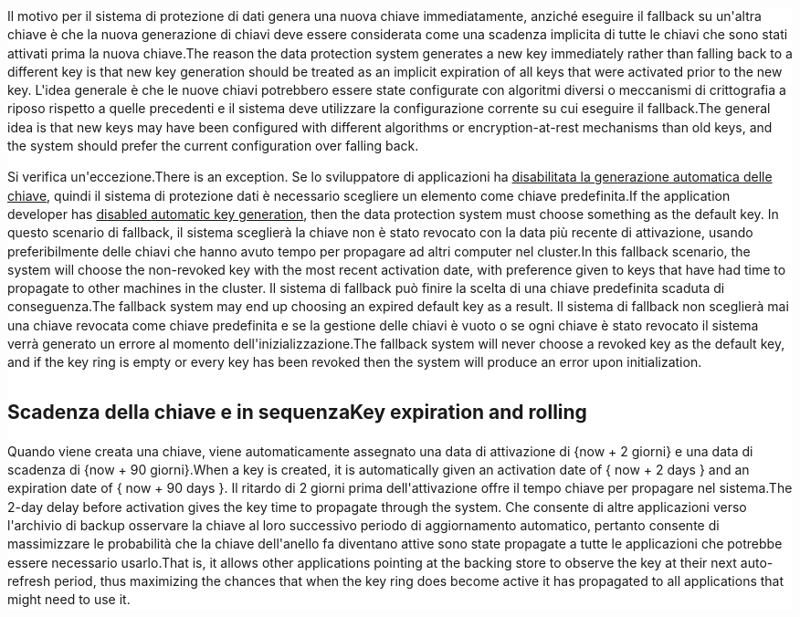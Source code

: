 <span data-ttu-id="dd04c-121">Il motivo per il sistema di protezione di dati genera una nuova chiave immediatamente, anziché eseguire il fallback su un'altra chiave è che la nuova generazione di chiavi deve essere considerata come una scadenza implicita di tutte le chiavi che sono stati attivati prima la nuova chiave.</span><span class="sxs-lookup"><span data-stu-id="dd04c-121">The reason the data protection system generates a new key immediately rather than falling back to a different key is that new key generation should be treated as an implicit expiration of all keys that were activated prior to the new key.</span></span> <span data-ttu-id="dd04c-122">L'idea generale è che le nuove chiavi potrebbero essere state configurate con algoritmi diversi o meccanismi di crittografia a riposo rispetto a quelle precedenti e il sistema deve utilizzare la configurazione corrente su cui eseguire il fallback.</span><span class="sxs-lookup"><span data-stu-id="dd04c-122">The general idea is that new keys may have been configured with different algorithms or encryption-at-rest mechanisms than old keys, and the system should prefer the current configuration over falling back.</span></span>

<span data-ttu-id="dd04c-123">Si verifica un'eccezione.</span><span class="sxs-lookup"><span data-stu-id="dd04c-123">There is an exception.</span></span> <span data-ttu-id="dd04c-124">Se lo sviluppatore di applicazioni ha [disabilitata la generazione automatica delle chiave](xref:security/data-protection/configuration/overview#disableautomatickeygeneration), quindi il sistema di protezione dati è necessario scegliere un elemento come chiave predefinita.</span><span class="sxs-lookup"><span data-stu-id="dd04c-124">If the application developer has [disabled automatic key generation](xref:security/data-protection/configuration/overview#disableautomatickeygeneration), then the data protection system must choose something as the default key.</span></span> <span data-ttu-id="dd04c-125">In questo scenario di fallback, il sistema sceglierà la chiave non è stato revocato con la data più recente di attivazione, usando preferibilmente delle chiavi che hanno avuto tempo per propagare ad altri computer nel cluster.</span><span class="sxs-lookup"><span data-stu-id="dd04c-125">In this fallback scenario, the system will choose the non-revoked key with the most recent activation date, with preference given to keys that have had time to propagate to other machines in the cluster.</span></span> <span data-ttu-id="dd04c-126">Il sistema di fallback può finire la scelta di una chiave predefinita scaduta di conseguenza.</span><span class="sxs-lookup"><span data-stu-id="dd04c-126">The fallback system may end up choosing an expired default key as a result.</span></span> <span data-ttu-id="dd04c-127">Il sistema di fallback non sceglierà mai una chiave revocata come chiave predefinita e se la gestione delle chiavi è vuoto o se ogni chiave è stato revocato il sistema verrà generato un errore al momento dell'inizializzazione.</span><span class="sxs-lookup"><span data-stu-id="dd04c-127">The fallback system will never choose a revoked key as the default key, and if the key ring is empty or every key has been revoked then the system will produce an error upon initialization.</span></span>

<a name="data-protection-implementation-key-management-expiration"></a>

## <a name="key-expiration-and-rolling"></a><span data-ttu-id="dd04c-128">Scadenza della chiave e in sequenza</span><span class="sxs-lookup"><span data-stu-id="dd04c-128">Key expiration and rolling</span></span>

<span data-ttu-id="dd04c-129">Quando viene creata una chiave, viene automaticamente assegnato una data di attivazione di {now + 2 giorni} e una data di scadenza di {now + 90 giorni}.</span><span class="sxs-lookup"><span data-stu-id="dd04c-129">When a key is created, it is automatically given an activation date of { now + 2 days } and an expiration date of { now + 90 days }.</span></span> <span data-ttu-id="dd04c-130">Il ritardo di 2 giorni prima dell'attivazione offre il tempo chiave per propagare nel sistema.</span><span class="sxs-lookup"><span data-stu-id="dd04c-130">The 2-day delay before activation gives the key time to propagate through the system.</span></span> <span data-ttu-id="dd04c-131">Che consente di altre applicazioni verso l'archivio di backup osservare la chiave al loro successivo periodo di aggiornamento automatico, pertanto consente di massimizzare le probabilità che la chiave dell'anello fa diventano attive sono state propagate a tutte le applicazioni che potrebbe essere necessario usarlo.</span><span class="sxs-lookup"><span data-stu-id="dd04c-131">That is, it allows other applications pointing at the backing store to observe the key at their next auto-refresh period, thus maximizing the chances that when the key ring does become active it has propagated to all applications that might need to use it.</span></span>
